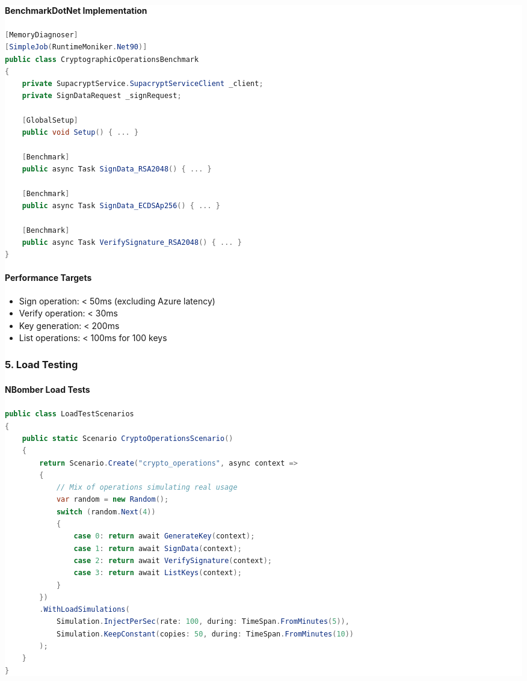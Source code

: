 #### BenchmarkDotNet Implementation
```csharp
[MemoryDiagnoser]
[SimpleJob(RuntimeMoniker.Net90)]
public class CryptographicOperationsBenchmark
{
    private SupacryptService.SupacryptServiceClient _client;
    private SignDataRequest _signRequest;
    
    [GlobalSetup]
    public void Setup() { ... }
    
    [Benchmark]
    public async Task SignData_RSA2048() { ... }
    
    [Benchmark]
    public async Task SignData_ECDSAp256() { ... }
    
    [Benchmark]
    public async Task VerifySignature_RSA2048() { ... }
}
```

#### Performance Targets
- Sign operation: < 50ms (excluding Azure latency)
- Verify operation: < 30ms
- Key generation: < 200ms
- List operations: < 100ms for 100 keys

### 5. Load Testing

#### NBomber Load Tests
```csharp
public class LoadTestScenarios
{
    public static Scenario CryptoOperationsScenario()
    {
        return Scenario.Create("crypto_operations", async context =>
        {
            // Mix of operations simulating real usage
            var random = new Random();
            switch (random.Next(4))
            {
                case 0: return await GenerateKey(context);
                case 1: return await SignData(context);
                case 2: return await VerifySignature(context);
                case 3: return await ListKeys(context);
            }
        })
        .WithLoadSimulations(
            Simulation.InjectPerSec(rate: 100, during: TimeSpan.FromMinutes(5)),
            Simulation.KeepConstant(copies: 50, during: TimeSpan.FromMinutes(10))
        );
    }
}
```
